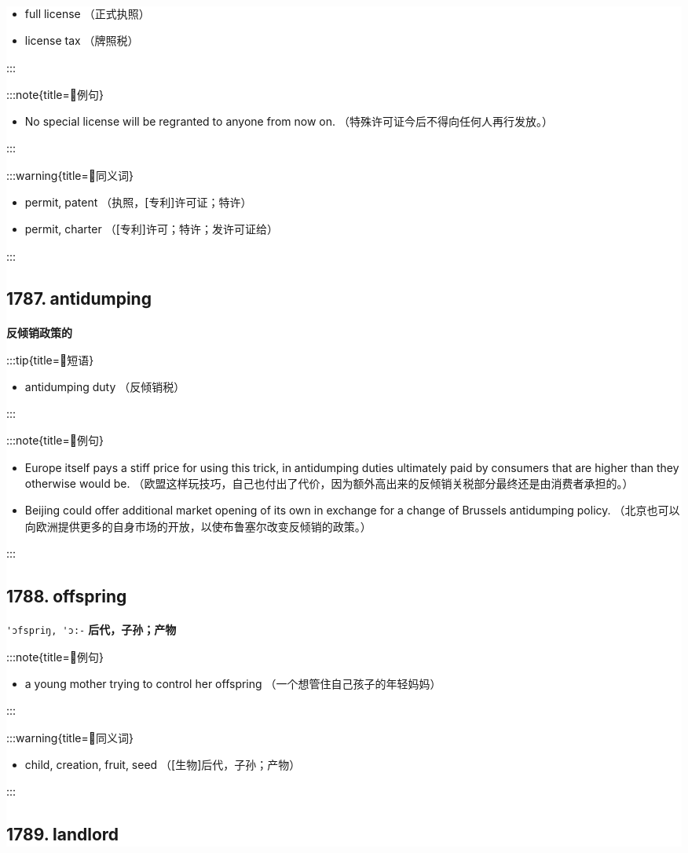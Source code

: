 - full license （正式执照）

- license tax （牌照税）

:::

:::note{title=🎤例句}

- No special license will be regranted to anyone from now on. （特殊许可证今后不得向任何人再行发放。）

:::

:::warning{title=🤔同义词}

- permit, patent （执照，[专利]许可证；特许）

- permit, charter （[专利]许可；特许；发许可证给）

:::


## 1787. antidumping

**反倾销政策的**

:::tip{title=🤩短语}

- antidumping duty （反倾销税）

:::

:::note{title=🎤例句}

- Europe itself pays a stiff price for using this trick, in antidumping duties ultimately paid by consumers that are higher than they otherwise would be. （欧盟这样玩技巧，自己也付出了代价，因为额外高出来的反倾销关税部分最终还是由消费者承担的。）

- Beijing could offer additional market opening of its own in exchange for a change of Brussels antidumping policy. （北京也可以向欧洲提供更多的自身市场的开放，以使布鲁塞尔改变反倾销的政策。）

:::

## 1788. offspring

`'ɔfspriŋ, 'ɔ:-`  **后代，子孙；产物**

:::note{title=🎤例句}

- a young mother trying to control her offspring （一个想管住自己孩子的年轻妈妈）

:::

:::warning{title=🤔同义词}

- child, creation, fruit, seed （[生物]后代，子孙；产物）

:::


## 1789. landlord
